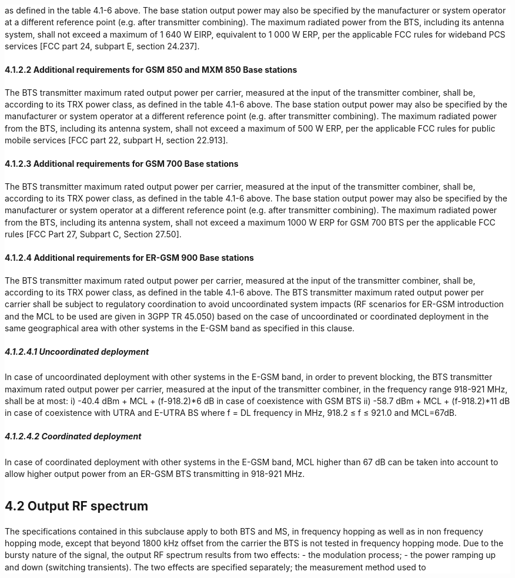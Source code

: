 as defined in the table 4.1-6 above. The base station output power may also be
specified by the manufacturer or system operator at a different reference
point (e.g. after transmitter combining).
The maximum radiated power from the BTS, including its antenna system, shall
not exceed a maximum of 1 640 W EIRP, equivalent to 1 000 W ERP, per the
applicable FCC rules for wideband PCS services [FCC part 24, subpart E,
section 24.237].
#### 4.1.2.2 Additional requirements for GSM 850 and MXM 850 Base stations
The BTS transmitter maximum rated output power per carrier, measured at the
input of the transmitter combiner, shall be, according to its TRX power class,
as defined in the table 4.1-6 above. The base station output power may also be
specified by the manufacturer or system operator at a different reference
point (e.g. after transmitter combining).
The maximum radiated power from the BTS, including its antenna system, shall
not exceed a maximum of 500 W ERP, per the applicable FCC rules for public
mobile services [FCC part 22, subpart H, section 22.913].
#### 4.1.2.3 Additional requirements for GSM 700 Base stations
The BTS transmitter maximum rated output power per carrier, measured at the
input of the transmitter combiner, shall be, according to its TRX power class,
as defined in the table 4.1-6 above. The base station output power may also be
specified by the manufacturer or system operator at a different reference
point (e.g. after transmitter combining).
The maximum radiated power from the BTS, including its antenna system, shall
not exceed a maximum 1000 W ERP for GSM 700 BTS per the applicable FCC rules
[FCC Part 27, Subpart C, Section 27.50].
#### 4.1.2.4 Additional requirements for ER-GSM 900 Base stations
The BTS transmitter maximum rated output power per carrier, measured at the
input of the transmitter combiner, shall be, according to its TRX power class,
as defined in the table 4.1-6 above.
The BTS transmitter maximum rated output power per carrier shall be subject to
regulatory coordination to avoid uncoordinated system impacts (RF scenarios
for ER-GSM introduction and the MCL to be used are given in 3GPP TR 45.050)
based on the case of uncoordinated or coordinated deployment in the same
geographical area with other systems in the E-GSM band as specified in this
clause.
##### 4.1.2.4.1 Uncoordinated deployment
In case of uncoordinated deployment with other systems in the E-GSM band, in
order to prevent blocking, the BTS transmitter maximum rated output power per
carrier, measured at the input of the transmitter combiner, in the frequency
range 918-921 MHz, shall be at most:
i) -40.4 dBm + MCL + (f-918.2)*6 dB in case of coexistence with GSM BTS
ii) -58.7 dBm + MCL + (f-918.2)*11 dB in case of coexistence with UTRA and
E-UTRA BS
where f = DL frequency in MHz, 918.2 ≤ f ≤ 921.0 and MCL=67dB.
##### 4.1.2.4.2 Coordinated deployment
In case of coordinated deployment with other systems in the E-GSM band, MCL
higher than 67 dB can be taken into account to allow higher output power from
an ER-GSM BTS transmitting in 918-921 MHz.
## 4.2 Output RF spectrum
The specifications contained in this subclause apply to both BTS and MS, in
frequency hopping as well as in non frequency hopping mode, except that beyond
1800 kHz offset from the carrier the BTS is not tested in frequency hopping
mode.
Due to the bursty nature of the signal, the output RF spectrum results from
two effects:
\- the modulation process;
\- the power ramping up and down (switching transients).
The two effects are specified separately; the measurement method used to
